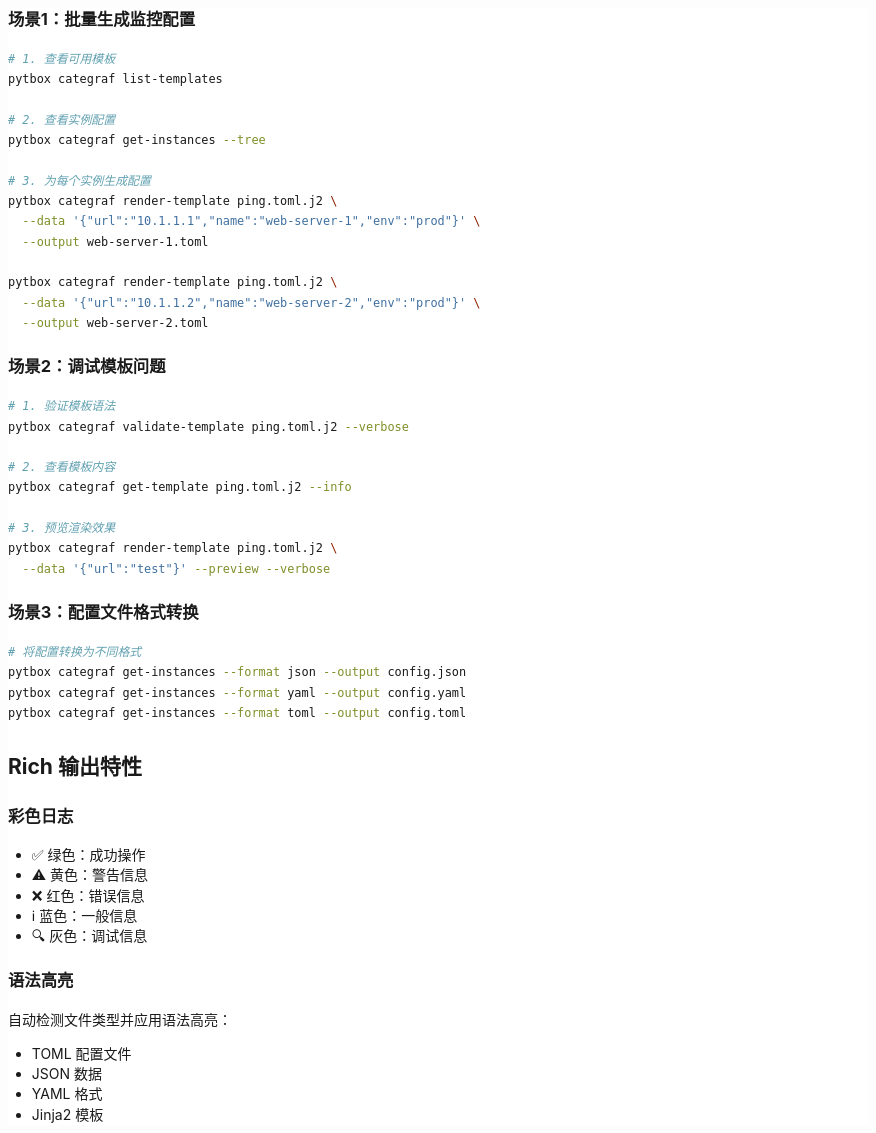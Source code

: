 ### 场景1：批量生成监控配置

```bash
# 1. 查看可用模板
pytbox categraf list-templates

# 2. 查看实例配置
pytbox categraf get-instances --tree

# 3. 为每个实例生成配置
pytbox categraf render-template ping.toml.j2 \
  --data '{"url":"10.1.1.1","name":"web-server-1","env":"prod"}' \
  --output web-server-1.toml

pytbox categraf render-template ping.toml.j2 \
  --data '{"url":"10.1.1.2","name":"web-server-2","env":"prod"}' \
  --output web-server-2.toml
```

### 场景2：调试模板问题

```bash
# 1. 验证模板语法
pytbox categraf validate-template ping.toml.j2 --verbose

# 2. 查看模板内容
pytbox categraf get-template ping.toml.j2 --info

# 3. 预览渲染效果
pytbox categraf render-template ping.toml.j2 \
  --data '{"url":"test"}' --preview --verbose
```

### 场景3：配置文件格式转换

```bash
# 将配置转换为不同格式
pytbox categraf get-instances --format json --output config.json
pytbox categraf get-instances --format yaml --output config.yaml
pytbox categraf get-instances --format toml --output config.toml
```

## Rich 输出特性

### 彩色日志
- ✅ 绿色：成功操作
- ⚠️ 黄色：警告信息
- ❌ 红色：错误信息
- ℹ️ 蓝色：一般信息
- 🔍 灰色：调试信息

### 语法高亮
自动检测文件类型并应用语法高亮：
- TOML 配置文件
- JSON 数据
- YAML 格式
- Jinja2 模板
